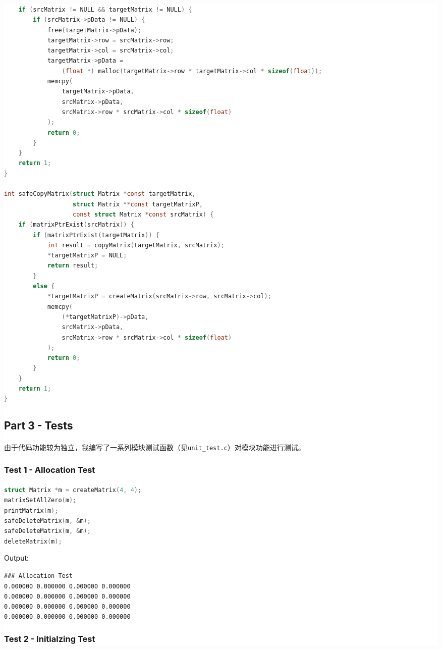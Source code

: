 ```c
    if (srcMatrix != NULL && targetMatrix != NULL) {
        if (srcMatrix->pData != NULL) {
            free(targetMatrix->pData);
            targetMatrix->row = srcMatrix->row;
            targetMatrix->col = srcMatrix->col;
            targetMatrix->pData = 
                (float *) malloc(targetMatrix->row * targetMatrix->col * sizeof(float));
            memcpy(
                targetMatrix->pData, 
                srcMatrix->pData, 
                srcMatrix->row * srcMatrix->col * sizeof(float)
            );
            return 0;
        }
    }
    return 1;
}

int safeCopyMatrix(struct Matrix *const targetMatrix, 
                   struct Matrix **const targetMatrixP,
                   const struct Matrix *const srcMatrix) {
    if (matrixPtrExist(srcMatrix)) {
        if (matrixPtrExist(targetMatrix)) {
            int result = copyMatrix(targetMatrix, srcMatrix);
            *targetMatrixP = NULL;
            return result;
        }
        else {
            *targetMatrixP = createMatrix(srcMatrix->row, srcMatrix->col);
            memcpy(
                (*targetMatrixP)->pData,
                srcMatrix->pData,
                srcMatrix->row * srcMatrix->col * sizeof(float)
            );
            return 0;
        }
    }
    return 1;
}
```

## Part 3 - Tests
由于代码功能较为独立，我编写了一系列模块测试函数（见`unit_test.c`）对模块功能进行测试。
### Test 1 - Allocation Test
```c
struct Matrix *m = createMatrix(4, 4);
matrixSetAllZero(m);
printMatrix(m);
safeDeleteMatrix(m, &m);
safeDeleteMatrix(m, &m);
deleteMatrix(m);
```
Output:
```
### Allocation Test
0.000000 0.000000 0.000000 0.000000 
0.000000 0.000000 0.000000 0.000000 
0.000000 0.000000 0.000000 0.000000 
0.000000 0.000000 0.000000 0.000000 
```
### Test 2 - Initialzing Test
```c
```